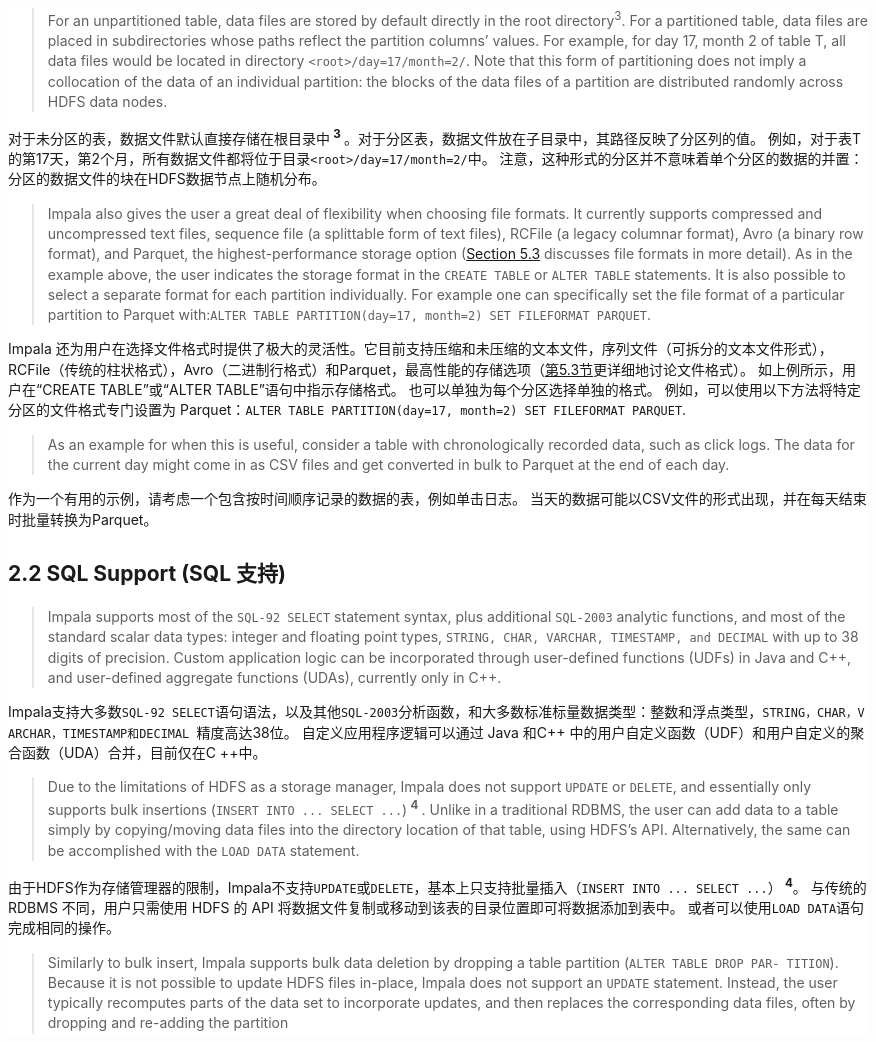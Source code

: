 > For an unpartitioned table, data files are stored by default directly in the root directory<sup>3</sup>. For a partitioned table, data files are placed in subdirectories whose paths reflect the partition columns’ values. For example, for day 17, month 2 of table T, all data files would be located in directory `<root>/day=17/month=2/`. Note that this form of partitioning does not imply a collocation of the data of an individual partition: the blocks of the data files of a partition are distributed randomly across HDFS data nodes.

对于未分区的表，数据文件默认直接存储在根目录中<sup> **3** </sup>。对于分区表，数据文件放在子目录中，其路径反映了分区列的值。 例如，对于表T的第17天，第2个月，所有数据文件都将位于目录`<root>/day=17/month=2/`中。 注意，这种形式的分区并不意味着单个分区的数据的并置：分区的数据文件的块在HDFS数据节点上随机分布。

> Impala also gives the user a great deal of flexibility when choosing file formats. It currently supports compressed and uncompressed text files, sequence file (a splittable form of text files), RCFile (a legacy columnar format), Avro (a binary row format), and Parquet, the highest-performance storage option ([Section 5.3]() discusses file formats in more detail). As in the example above, the user indicates the storage format in the `CREATE TABLE` or `ALTER TABLE` statements. It is also possible to select a separate format for each partition individually. For example one can specifically set the file format of a particular partition to Parquet with:`ALTER TABLE PARTITION(day=17, month=2) SET FILEFORMAT PARQUET`.

Impala 还为用户在选择文件格式时提供了极大的灵活性。它目前支持压缩和未压缩的文本文件，序列文件（可拆分的文本文件形式），RCFile（传统的柱状格式），Avro（二进制行格式）和Parquet，最高性能的存储选项（[第5.3节]()更详细地讨论文件格式）。 如上例所示，用户在“CREATE TABLE”或“ALTER TABLE”语句中指示存储格式。 也可以单独为每个分区选择单独的格式。 例如，可以使用以下方法将特定分区的文件格式专门设置为 Parquet：`ALTER TABLE PARTITION(day=17, month=2) SET FILEFORMAT PARQUET`.

> As an example for when this is useful, consider a table with chronologically recorded data, such as click logs. The data for the current day might come in as CSV files and get converted in bulk to Parquet at the end of each day.

作为一个有用的示例，请考虑一个包含按时间顺序记录的数据的表，例如单击日志。 当天的数据可能以CSV文件的形式出现，并在每天结束时批量转换为Parquet。


## 2.2 SQL Support (SQL 支持)
> Impala supports most of the `SQL-92 SELECT` statement syntax, plus additional `SQL-2003` analytic functions, and most of the standard scalar data types: integer and floating point types, `STRING, CHAR, VARCHAR, TIMESTAMP, and DECIMAL` with up to 38 digits of precision. Custom application logic can be incorporated through user-defined functions (UDFs) in Java and C++, and user-defined aggregate functions (UDAs), currently only in C++.

Impala支持大多数`SQL-92 SELECT`语句语法，以及其他`SQL-2003`分析函数，和大多数标准标量数据类型：整数和浮点类型，`STRING，CHAR，VARCHAR，TIMESTAMP和DECIMAL `精度高达38位。 自定义应用程序逻辑可以通过 Java 和C++ 中的用户自定义函数（UDF）和用户自定义的聚合函数（UDA）合并，目前仅在C ++中。

> Due to the limitations of HDFS as a storage manager, Impala does not support `UPDATE` or `DELETE`, and essentially only supports bulk insertions (`INSERT INTO ... SELECT ...`)<sup> **4** </sup>. Unlike in a traditional RDBMS, the user can add data to a table simply by copying/moving data files into the directory location of that table, using HDFS’s API. Alternatively, the same can be accomplished with the `LOAD DATA` statement.

由于HDFS作为存储管理器的限制，Impala不支持`UPDATE`或`DELETE`，基本上只支持批量插入（`INSERT INTO ... SELECT ...`）<sup> **4**</sup>。 与传统的 RDBMS 不同，用户只需使用 HDFS 的 API 将数据文件复制或移动到该表的目录位置即可将数据添加到表中。 或者可以使用`LOAD DATA`语句完成相同的操作。

> Similarly to bulk insert, Impala supports bulk data deletion by dropping a table partition (`ALTER TABLE DROP PAR- TITION`). Because it is not possible to update HDFS files in-place, Impala does not support an `UPDATE` statement. Instead, the user typically recomputes parts of the data set to incorporate updates, and then replaces the corresponding data files, often by dropping and re-adding the partition
